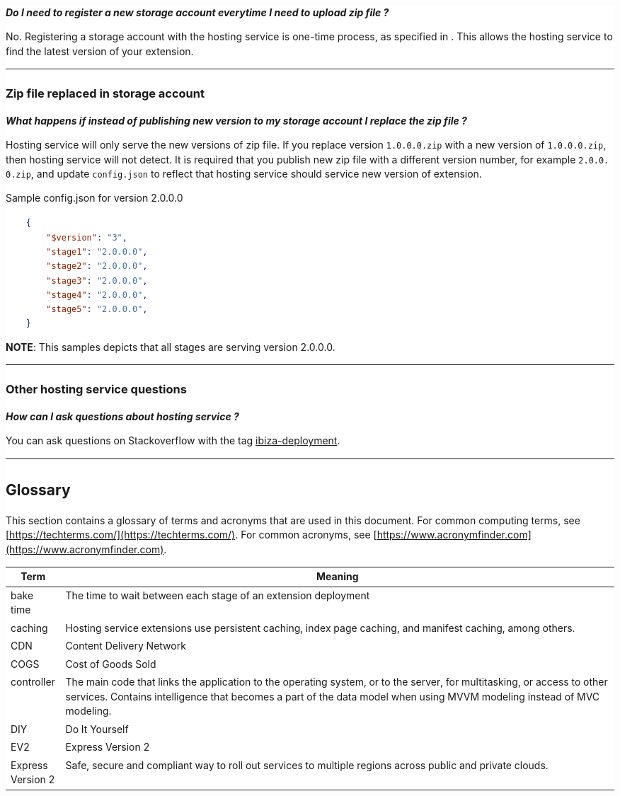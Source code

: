 ***Do I need to register a new storage account everytime I need to upload zip file ?***

No. Registering a storage account with the hosting service is one-time process, as specified in . This allows the hosting service to find the latest version of your extension.

* * * 

<a name="frequently-asked-questions-zip-file-replaced-in-storage-account"></a>
### Zip file replaced in storage account

***What happens if instead of publishing new version to my storage account I replace the zip file ?***

Hosting service will only serve the new versions of zip file. If you replace version `1.0.0.0.zip` with a new version of `1.0.0.0.zip`, then hosting service will not detect.
It is required that you publish new zip file with a different version number, for example `2.0.0.0.zip`, and update `config.json` to reflect that hosting service should service new version of extension.

Sample config.json for version 2.0.0.0

```json
    {
        "$version": "3",
        "stage1": "2.0.0.0",
        "stage2": "2.0.0.0",
        "stage3": "2.0.0.0",
        "stage4": "2.0.0.0",
        "stage5": "2.0.0.0",
    }
```
**NOTE**: This samples depicts that all stages are serving version 2.0.0.0.

* * * 

<a name="frequently-asked-questions-other-hosting-service-questions"></a>
### Other hosting service questions

***How can I ask questions about hosting service ?***

You can ask questions on Stackoverflow with the tag [ibiza-deployment](https://stackoverflow.microsoft.com/questions/tagged/ibiza-deployment).

* * * 


<a name="glossary"></a>
## Glossary

 This section contains a glossary of terms and acronyms that are used in this document. For common computing terms, see [https://techterms.com/](https://techterms.com/). For common acronyms, see [https://www.acronymfinder.com](https://www.acronymfinder.com).

| Term                 | Meaning |
| ---                  | --- |
| bake time |  The time to wait between each stage of an extension deployment |
| caching              | Hosting service extensions use persistent caching, index page caching, and manifest caching, among others. |
| CDN                  | Content Delivery Network | 
| COGS                 | Cost of Goods Sold | 
| controller           | The main code that links the application to the operating system, or to the server, for   multitasking, or access to other services. Contains intelligence that becomes a part of the data model when using MVVM modeling instead of MVC modeling. |
| DIY                  | Do It Yourself |
| EV2                  | Express Version 2 |
| Express Version 2    | Safe, secure and compliant way to roll out services to multiple regions across public and private clouds.  | 